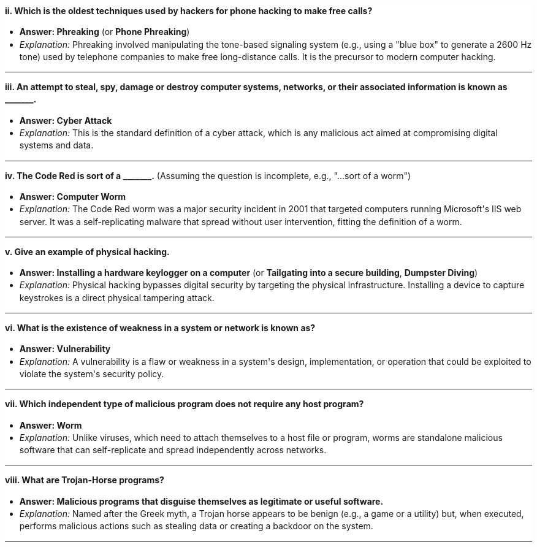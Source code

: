 
**ii. Which is the oldest techniques used by hackers for phone hacking to make free calls?**

- **Answer: Phreaking** (or **Phone Phreaking**)
- *Explanation:* Phreaking involved manipulating the tone-based signaling system (e.g., using a "blue box" to generate a 2600 Hz tone) used by telephone companies to make free long-distance calls. It is the precursor to modern computer hacking.

---

**iii. An attempt to steal, spy, damage or destroy computer systems, networks, or their associated information is known as _______.**

- **Answer: Cyber Attack**
- *Explanation:* This is the standard definition of a cyber attack, which is any malicious act aimed at compromising digital systems and data.

---

**iv. The Code Red is sort of a _______.** (Assuming the question is incomplete, e.g., "...sort of a worm")

- **Answer: Computer Worm**
- *Explanation:* The Code Red worm was a major security incident in 2001 that targeted computers running Microsoft's IIS web server. It was a self-replicating malware that spread without user intervention, fitting the definition of a worm.

---

**v. Give an example of physical hacking.**

- **Answer: Installing a hardware keylogger on a computer** (or **Tailgating into a secure building**, **Dumpster Diving**)
- *Explanation:* Physical hacking bypasses digital security by targeting the physical infrastructure. Installing a device to capture keystrokes is a direct physical tampering attack.

---

**vi. What is the existence of weakness in a system or network is known as?**

- **Answer: Vulnerability**
- *Explanation:* A vulnerability is a flaw or weakness in a system's design, implementation, or operation that could be exploited to violate the system's security policy.

---

**vii. Which independent type of malicious program does not require any host program?**

- **Answer: Worm**
- *Explanation:* Unlike viruses, which need to attach themselves to a host file or program, worms are standalone malicious software that can self-replicate and spread independently across networks.

---

**viii. What are Trojan-Horse programs?**

- **Answer: Malicious programs that disguise themselves as legitimate or useful software.**
- *Explanation:* Named after the Greek myth, a Trojan horse appears to be benign (e.g., a game or a utility) but, when executed, performs malicious actions such as stealing data or creating a backdoor on the system.

---